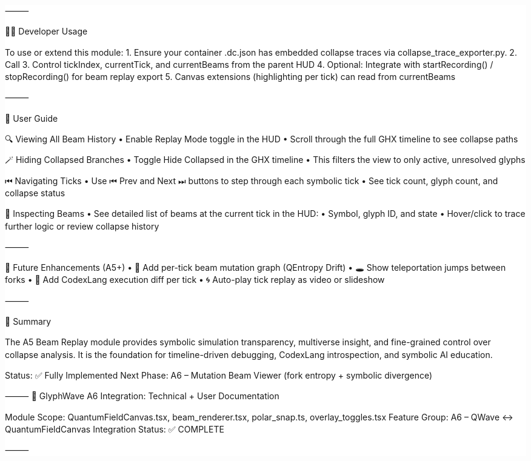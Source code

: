 ⸻

🧑‍💻 Developer Usage

To use or extend this module:
	1.	Ensure your container .dc.json has embedded collapse traces via collapse_trace_exporter.py.
	2.	Call <GHXTimeline glyphs={data?.all_beams} showCollapsed={...} />
	3.	Control tickIndex, currentTick, and currentBeams from the parent HUD
	4.	Optional: Integrate with startRecording() / stopRecording() for beam replay export
	5.	Canvas extensions (highlighting per tick) can read from currentBeams

⸻

🧭 User Guide

🔍 Viewing All Beam History
	•	Enable Replay Mode toggle in the HUD
	•	Scroll through the full GHX timeline to see collapse paths

🪄 Hiding Collapsed Branches
	•	Toggle Hide Collapsed in the GHX timeline
	•	This filters the view to only active, unresolved glyphs

⏮ Navigating Ticks
	•	Use ⏮ Prev and Next ⏭ buttons to step through each symbolic tick
	•	See tick count, glyph count, and collapse status

🔦 Inspecting Beams
	•	See detailed list of beams at the current tick in the HUD:
	•	Symbol, glyph ID, and state
	•	Hover/click to trace further logic or review collapse history

⸻

🧱 Future Enhancements (A5+)
	•	🧬 Add per-tick beam mutation graph (QEntropy Drift)
	•	🕳 Show teleportation jumps between forks
	•	🧠 Add CodexLang execution diff per tick
	•	🌀 Auto-play tick replay as video or slideshow

⸻

🏁 Summary

The A5 Beam Replay module provides symbolic simulation transparency, multiverse insight, and fine-grained control over collapse analysis. It is the foundation for timeline-driven debugging, CodexLang introspection, and symbolic AI education.

Status: ✅ Fully Implemented
Next Phase: A6 – Mutation Beam Viewer (fork entropy + symbolic divergence)

⸻
📘 GlyphWave A6 Integration: Technical + User Documentation

Module Scope: QuantumFieldCanvas.tsx, beam_renderer.tsx, polar_snap.ts, overlay_toggles.tsx
Feature Group: A6 – QWave ↔ QuantumFieldCanvas Integration
Status: ✅ COMPLETE

⸻
